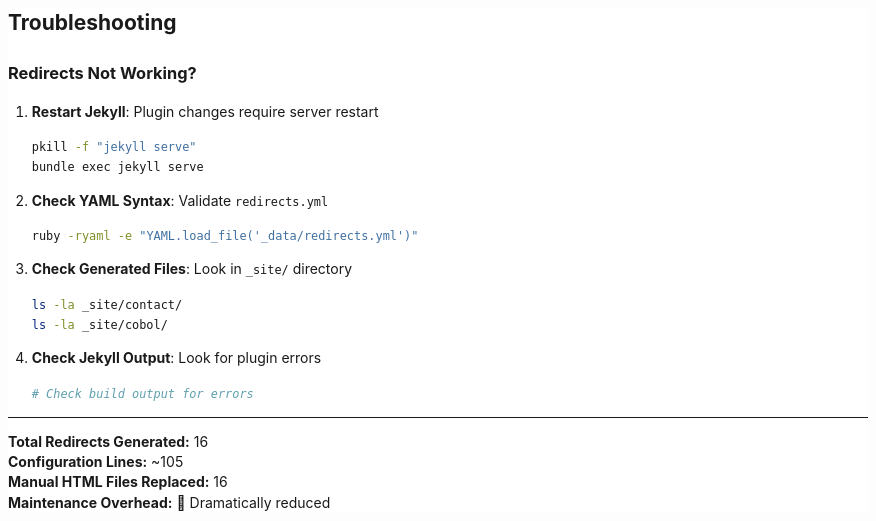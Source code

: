 ## Troubleshooting

### Redirects Not Working?

1. **Restart Jekyll**: Plugin changes require server restart
   ```bash
   pkill -f "jekyll serve"
   bundle exec jekyll serve
   ```

2. **Check YAML Syntax**: Validate `redirects.yml`
   ```bash
   ruby -ryaml -e "YAML.load_file('_data/redirects.yml')"
   ```

3. **Check Generated Files**: Look in `_site/` directory
   ```bash
   ls -la _site/contact/
   ls -la _site/cobol/
   ```

4. **Check Jekyll Output**: Look for plugin errors
   ```bash
   # Check build output for errors
   ```

---

**Total Redirects Generated:** 16  
**Configuration Lines:** ~105  
**Manual HTML Files Replaced:** 16  
**Maintenance Overhead:** 🔻 Dramatically reduced

